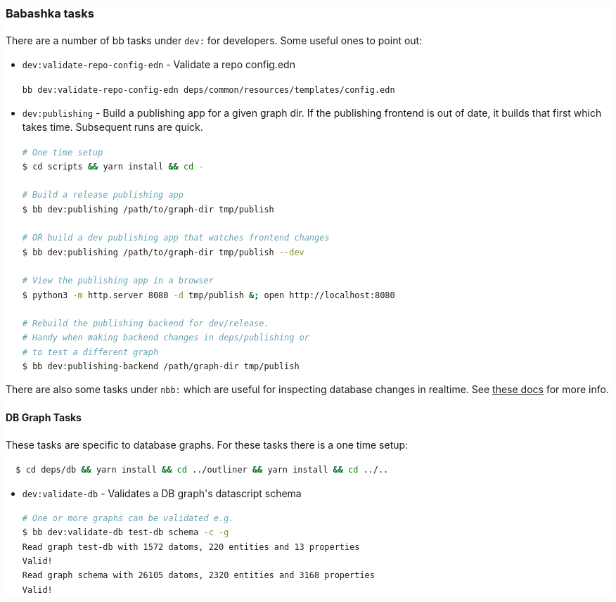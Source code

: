 ### Babashka tasks

There are a number of bb tasks under `dev:` for developers. Some useful ones to
point out:

* `dev:validate-repo-config-edn` - Validate a repo config.edn

  ```sh
  bb dev:validate-repo-config-edn deps/common/resources/templates/config.edn
  ```


* `dev:publishing` - Build a publishing app for a given graph dir. If the
  publishing frontend is out of date, it builds that first which takes time.
  Subsequent runs are quick.

  ```sh
  # One time setup
  $ cd scripts && yarn install && cd -

  # Build a release publishing app
  $ bb dev:publishing /path/to/graph-dir tmp/publish

  # OR build a dev publishing app that watches frontend changes
  $ bb dev:publishing /path/to/graph-dir tmp/publish --dev

  # View the publishing app in a browser
  $ python3 -m http.server 8080 -d tmp/publish &; open http://localhost:8080

  # Rebuild the publishing backend for dev/release.
  # Handy when making backend changes in deps/publishing or
  # to test a different graph
  $ bb dev:publishing-backend /path/graph-dir tmp/publish

  ```

There are also some tasks under `nbb:` which are useful for inspecting database
changes in realtime. See [these
docs](https://github.com/logseq/bb-tasks#logseqbb-tasksnbbwatch) for more info.

#### DB Graph Tasks

These tasks are specific to database graphs. For these tasks there is a one time setup:

```sh
  $ cd deps/db && yarn install && cd ../outliner && yarn install && cd ../..
```

* `dev:validate-db` - Validates a DB graph's datascript schema

  ```sh
  # One or more graphs can be validated e.g.
  $ bb dev:validate-db test-db schema -c -g
  Read graph test-db with 1572 datoms, 220 entities and 13 properties
  Valid!
  Read graph schema with 26105 datoms, 2320 entities and 3168 properties
  Valid!
  ```
